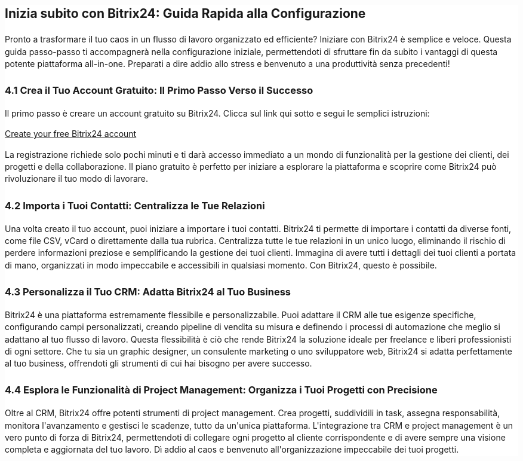 ##  Inizia subito con Bitrix24: Guida Rapida alla Configurazione

Pronto a trasformare il tuo caos in un flusso di lavoro organizzato ed efficiente?  Iniziare con Bitrix24 è semplice e veloce.  Questa guida passo-passo ti accompagnerà nella configurazione iniziale, permettendoti di sfruttare fin da subito i vantaggi di questa potente piattaforma all-in-one.  Preparati a dire addio allo stress e benvenuto a una produttività senza precedenti!

### 4.1 Crea il Tuo Account Gratuito: Il Primo Passo Verso il Successo

Il primo passo è creare un account gratuito su Bitrix24.  Clicca sul link qui sotto e segui le semplici istruzioni:

<a href="https://www.bitrix24.com/create.php?p=25482205&p1=3.CRM%D0%B4%D0%BB%D1%8F%D1%84%D1%80%D0%B8%D0%BB%D0%B0%D0%BD%D1%81%D0%B5%D1%80%D0%BE%D0%B2%D0%B8%D0%98%D0%9F%3A%D0%9A%D0%B0%D0%BA%D0%BE%D1%80%D0%B3%D0%B0%D0%BD%D0%B8%D0%B7%D0%BE%D0%B2%D0%B0%D1%82%D1%8C%D0%BA%D0%BB%D0%B8%D0%B5%D0%BD%D1%82%D0%BE%D0%B2%D0%B8%D0%BD%D0%B5%D1%81%D0%BE%D0%B9%D1%82%D0%B8%D1%81%D1%83%D0%BC%D0%B0" rel="noindex nofollow">Create your free Bitrix24 account</a>

La registrazione richiede solo pochi minuti e ti darà accesso immediato a un mondo di funzionalità per la gestione dei clienti, dei progetti e della collaborazione.  Il piano gratuito è perfetto per iniziare a esplorare la piattaforma e scoprire come Bitrix24 può rivoluzionare il tuo modo di lavorare.

### 4.2 Importa i Tuoi Contatti: Centralizza le Tue Relazioni

Una volta creato il tuo account, puoi iniziare a importare i tuoi contatti.  Bitrix24 ti permette di importare i contatti da diverse fonti, come file CSV, vCard o direttamente dalla tua rubrica.  Centralizza tutte le tue relazioni in un unico luogo, eliminando il rischio di perdere informazioni preziose e semplificando la gestione dei tuoi clienti.  Immagina di avere tutti i dettagli dei tuoi clienti a portata di mano, organizzati in modo impeccabile e accessibili in qualsiasi momento. Con Bitrix24, questo è possibile.

### 4.3 Personalizza il Tuo CRM: Adatta Bitrix24 al Tuo Business

Bitrix24 è una piattaforma estremamente flessibile e personalizzabile.  Puoi adattare il CRM alle tue esigenze specifiche, configurando campi personalizzati, creando pipeline di vendita su misura e definendo i processi di automazione che meglio si adattano al tuo flusso di lavoro.  Questa flessibilità è ciò che rende Bitrix24 la soluzione ideale per freelance e liberi professionisti di ogni settore.  Che tu sia un graphic designer, un consulente marketing o uno sviluppatore web, Bitrix24 si adatta perfettamente al tuo business, offrendoti gli strumenti di cui hai bisogno per avere successo.

### 4.4 Esplora le Funzionalità di Project Management: Organizza i Tuoi Progetti con Precisione

Oltre al CRM, Bitrix24 offre potenti strumenti di project management.  Crea progetti, suddividili in task, assegna responsabilità, monitora l'avanzamento e gestisci le scadenze, tutto da un'unica piattaforma.  L'integrazione tra CRM e project management è un vero punto di forza di Bitrix24, permettendoti di collegare ogni progetto al cliente corrispondente e di avere sempre una visione completa e aggiornata del tuo lavoro.  Dì addio al caos e benvenuto all'organizzazione impeccabile dei tuoi progetti.
